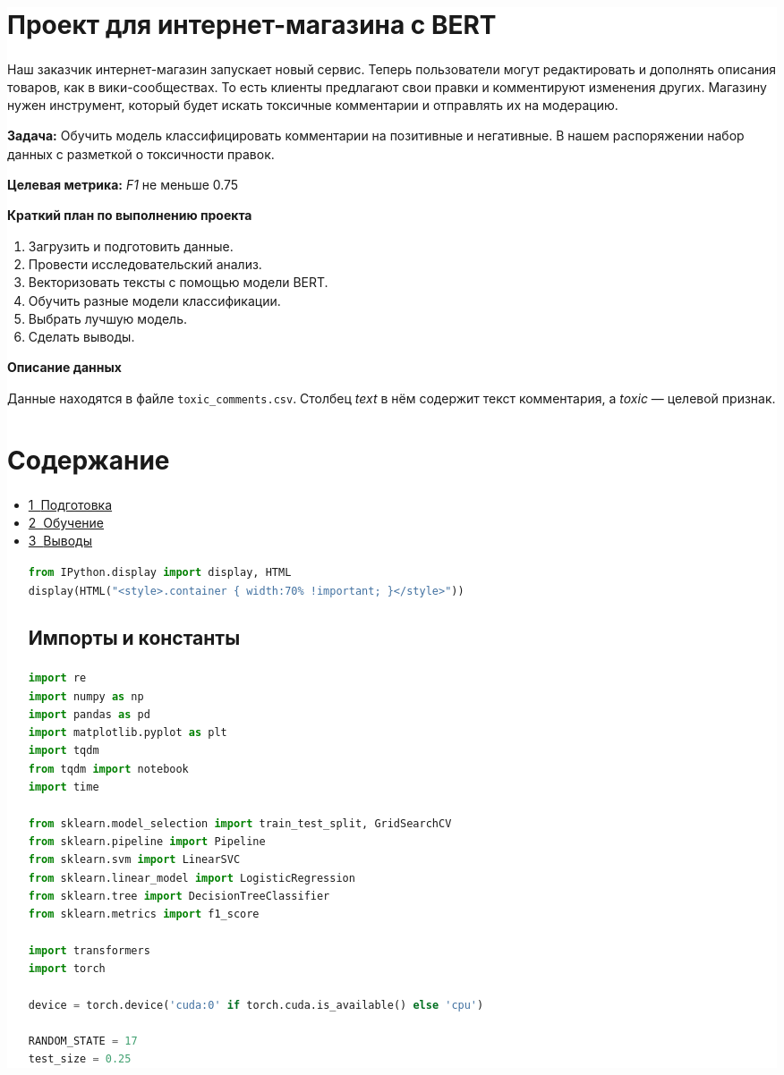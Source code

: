 # Проект для интернет-магазина с BERT

Наш заказчик интернет-магазин запускает новый сервис. Теперь пользователи могут редактировать и дополнять описания товаров, как в вики-сообществах. То есть клиенты предлагают свои правки и комментируют изменения других. Магазину нужен инструмент, который будет искать токсичные комментарии и отправлять их на модерацию. 

**Задача:** Обучить модель классифицировать комментарии на позитивные и негативные. В нашем распоряжении набор данных с разметкой о токсичности правок.

**Целевая метрика:** *F1* не меньше 0.75

**Краткий план по выполнению проекта**

1. Загрузить и подготовить данные.
2. Провести исследовательский анализ.
3. Векторизовать тексты с помощью модели BERT.
4. Обучить разные модели классификации.
5. Выбрать лучшую модель.
6. Сделать выводы.

**Описание данных**

Данные находятся в файле `toxic_comments.csv`. Столбец *text* в нём содержит текст комментария, а *toxic* — целевой признак.

<h1>Содержание<span class="tocSkip"></span></h1>
<div class="toc"><ul class="toc-item"><li><span><a href="#Подготовка" data-toc-modified-id="Подготовка-1"><span class="toc-item-num">1&nbsp;&nbsp;</span>Подготовка</a></span></li><li><span><a href="#Обучение" data-toc-modified-id="Обучение-2"><span class="toc-item-num">2&nbsp;&nbsp;</span>Обучение</a></span></li><li><span><a href="#Выводы" data-toc-modified-id="Выводы-3"><span class="toc-item-num">3&nbsp;&nbsp;</span>Выводы</a>


```python
from IPython.display import display, HTML
display(HTML("<style>.container { width:70% !important; }</style>"))
```


<style>.container { width:70% !important; }</style>


## Импорты и константы


```python
import re
import numpy as np
import pandas as pd
import matplotlib.pyplot as plt
import tqdm
from tqdm import notebook
import time

from sklearn.model_selection import train_test_split, GridSearchCV
from sklearn.pipeline import Pipeline
from sklearn.svm import LinearSVC
from sklearn.linear_model import LogisticRegression
from sklearn.tree import DecisionTreeClassifier
from sklearn.metrics import f1_score

import transformers
import torch

device = torch.device('cuda:0' if torch.cuda.is_available() else 'cpu')

RANDOM_STATE = 17
test_size = 0.25
```